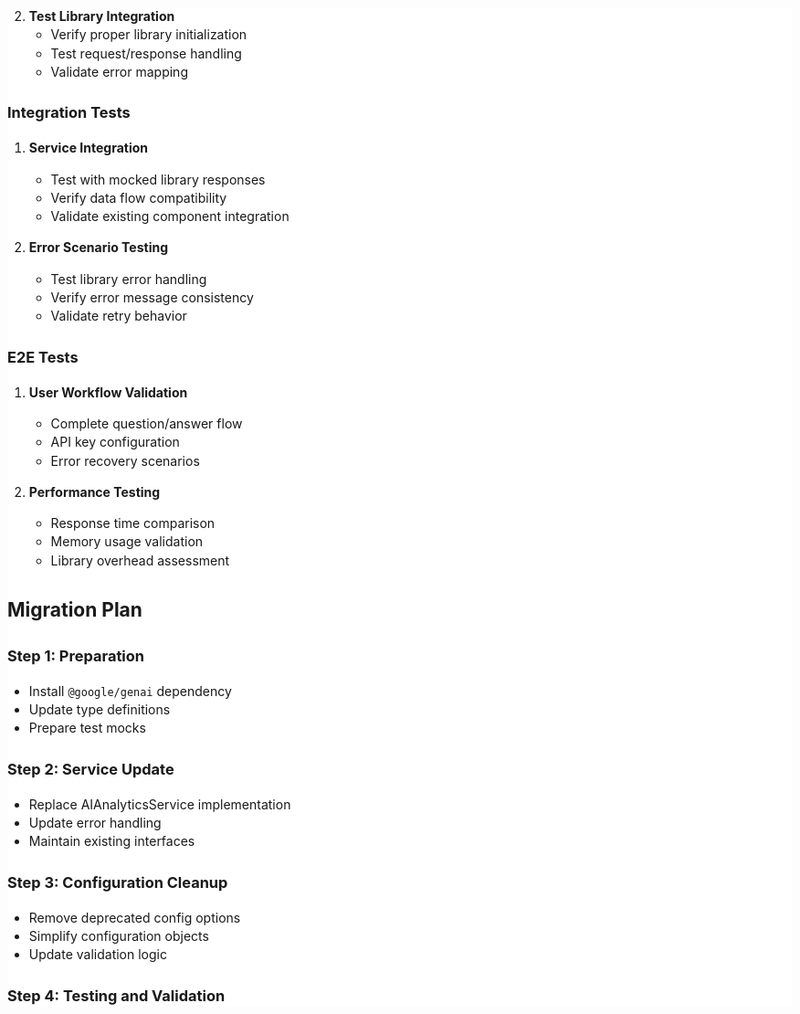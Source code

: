 2. **Test Library Integration**
   - Verify proper library initialization
   - Test request/response handling
   - Validate error mapping

### Integration Tests

1. **Service Integration**

   - Test with mocked library responses
   - Verify data flow compatibility
   - Validate existing component integration

2. **Error Scenario Testing**
   - Test library error handling
   - Verify error message consistency
   - Validate retry behavior

### E2E Tests

1. **User Workflow Validation**

   - Complete question/answer flow
   - API key configuration
   - Error recovery scenarios

2. **Performance Testing**
   - Response time comparison
   - Memory usage validation
   - Library overhead assessment

## Migration Plan

### Step 1: Preparation

- Install `@google/genai` dependency
- Update type definitions
- Prepare test mocks

### Step 2: Service Update

- Replace AIAnalyticsService implementation
- Update error handling
- Maintain existing interfaces

### Step 3: Configuration Cleanup

- Remove deprecated config options
- Simplify configuration objects
- Update validation logic

### Step 4: Testing and Validation
